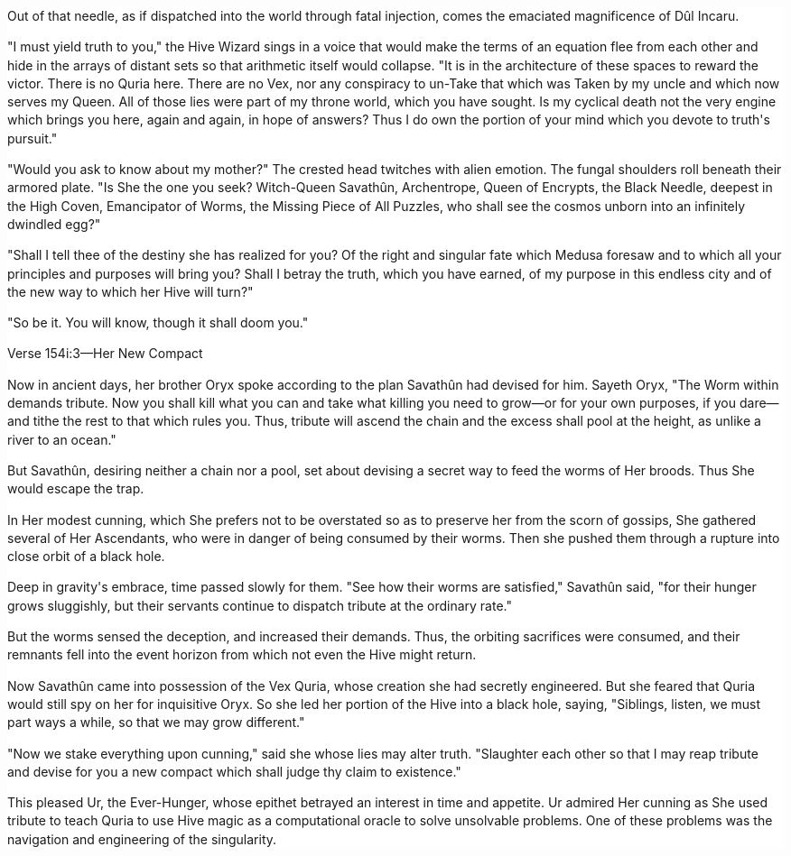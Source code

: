 Out of that needle, as if dispatched into the world through fatal injection, comes the emaciated magnificence of Dûl Incaru.

"I must yield truth to you," the Hive Wizard sings in a voice that would make the terms of an equation flee from each other and hide in the arrays of distant sets so that arithmetic itself would collapse. "It is in the architecture of these spaces to reward the victor. There is no Quria here. There are no Vex, nor any conspiracy to un-Take that which was Taken by my uncle and which now serves my Queen. All of those lies were part of my throne world, which you have sought. Is my cyclical death not the very engine which brings you here, again and again, in hope of answers? Thus I do own the portion of your mind which you devote to truth's pursuit."

"Would you ask to know about my mother?" The crested head twitches with alien emotion. The fungal shoulders roll beneath their armored plate. "Is She the one you seek? Witch-Queen Savathûn, Archentrope, Queen of Encrypts, the Black Needle, deepest in the High Coven, Emancipator of Worms, the Missing Piece of All Puzzles, who shall see the cosmos unborn into an infinitely dwindled egg?"

"Shall I tell thee of the destiny she has realized for you? Of the right and singular fate which Medusa foresaw and to which all your principles and purposes will bring you? Shall I betray the truth, which you have earned, of my purpose in this endless city and of the new way to which her Hive will turn?"

"So be it. You will know, though it shall doom you."

Verse 154i:3—Her New Compact

Now in ancient days, her brother Oryx spoke according to the plan Savathûn had devised for him. Sayeth Oryx, "The Worm within demands tribute. Now you shall kill what you can and take what killing you need to grow—or for your own purposes, if you dare—and tithe the rest to that which rules you. Thus, tribute will ascend the chain and the excess shall pool at the height, as unlike a river to an ocean."

But Savathûn, desiring neither a chain nor a pool, set about devising a secret way to feed the worms of Her broods. Thus She would escape the trap.

In Her modest cunning, which She prefers not to be overstated so as to preserve her from the scorn of gossips, She gathered several of Her Ascendants, who were in danger of being consumed by their worms. Then she pushed them through a rupture into close orbit of a black hole.

Deep in gravity's embrace, time passed slowly for them. "See how their worms are satisfied," Savathûn said, "for their hunger grows sluggishly, but their servants continue to dispatch tribute at the ordinary rate."

But the worms sensed the deception, and increased their demands. Thus, the orbiting sacrifices were consumed, and their remnants fell into the event horizon from which not even the Hive might return.

Now Savathûn came into possession of the Vex Quria, whose creation she had secretly engineered. But she feared that Quria would still spy on her for inquisitive Oryx. So she led her portion of the Hive into a black hole, saying, "Siblings, listen, we must part ways a while, so that we may grow different."

"Now we stake everything upon cunning," said she whose lies may alter truth. "Slaughter each other so that I may reap tribute and devise for you a new compact which shall judge thy claim to existence."

This pleased Ur, the Ever-Hunger, whose epithet betrayed an interest in time and appetite. Ur admired Her cunning as She used tribute to teach Quria to use Hive magic as a computational oracle to solve unsolvable problems. One of these problems was the navigation and engineering of the singularity.
